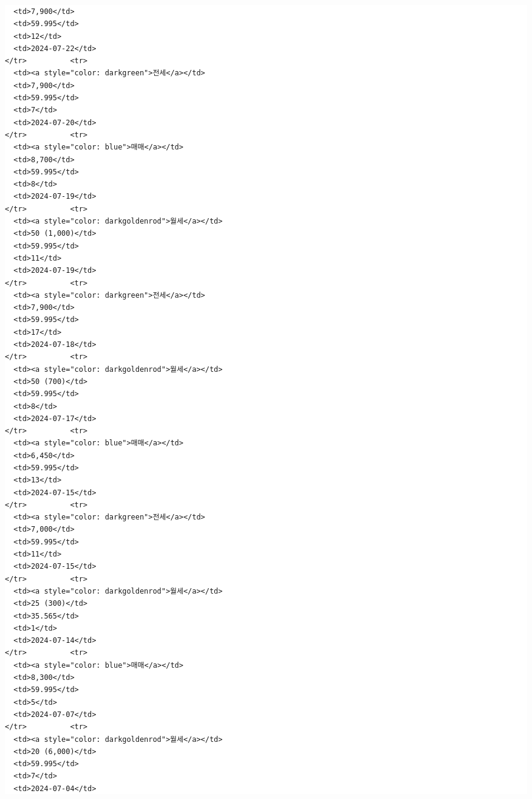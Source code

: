       <td>7,900</td>
      <td>59.995</td>
      <td>12</td>
      <td>2024-07-22</td>
    </tr>          <tr>
      <td><a style="color: darkgreen">전세</a></td>
      <td>7,900</td>
      <td>59.995</td>
      <td>7</td>
      <td>2024-07-20</td>
    </tr>          <tr>
      <td><a style="color: blue">매매</a></td>
      <td>8,700</td>
      <td>59.995</td>
      <td>8</td>
      <td>2024-07-19</td>
    </tr>          <tr>
      <td><a style="color: darkgoldenrod">월세</a></td>
      <td>50 (1,000)</td>
      <td>59.995</td>
      <td>11</td>
      <td>2024-07-19</td>
    </tr>          <tr>
      <td><a style="color: darkgreen">전세</a></td>
      <td>7,900</td>
      <td>59.995</td>
      <td>17</td>
      <td>2024-07-18</td>
    </tr>          <tr>
      <td><a style="color: darkgoldenrod">월세</a></td>
      <td>50 (700)</td>
      <td>59.995</td>
      <td>8</td>
      <td>2024-07-17</td>
    </tr>          <tr>
      <td><a style="color: blue">매매</a></td>
      <td>6,450</td>
      <td>59.995</td>
      <td>13</td>
      <td>2024-07-15</td>
    </tr>          <tr>
      <td><a style="color: darkgreen">전세</a></td>
      <td>7,000</td>
      <td>59.995</td>
      <td>11</td>
      <td>2024-07-15</td>
    </tr>          <tr>
      <td><a style="color: darkgoldenrod">월세</a></td>
      <td>25 (300)</td>
      <td>35.565</td>
      <td>1</td>
      <td>2024-07-14</td>
    </tr>          <tr>
      <td><a style="color: blue">매매</a></td>
      <td>8,300</td>
      <td>59.995</td>
      <td>5</td>
      <td>2024-07-07</td>
    </tr>          <tr>
      <td><a style="color: darkgoldenrod">월세</a></td>
      <td>20 (6,000)</td>
      <td>59.995</td>
      <td>7</td>
      <td>2024-07-04</td>